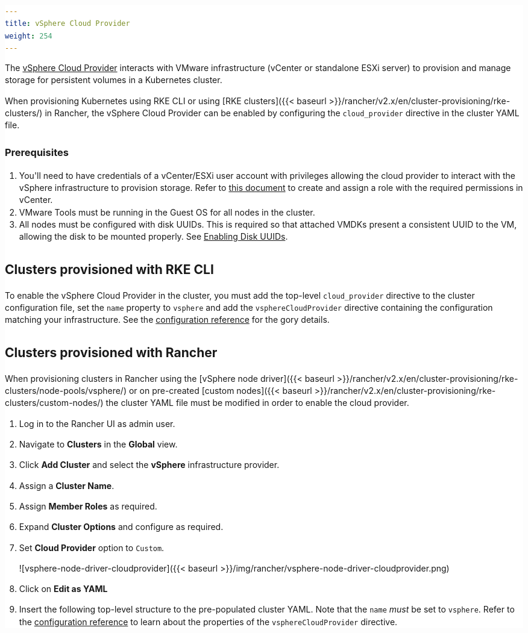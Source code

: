 ```yaml
---
title: vSphere Cloud Provider
weight: 254
---
```


The [vSphere Cloud Provider](https://vmware.github.io/vsphere-storage-for-kubernetes/documentation/) interacts with VMware infrastructure (vCenter or standalone ESXi server) to provision and manage storage for persistent volumes in a Kubernetes cluster.

When provisioning Kubernetes using RKE CLI or using [RKE clusters]({{< baseurl >}}/rancher/v2.x/en/cluster-provisioning/rke-clusters/) in Rancher, the vSphere Cloud Provider can be enabled by configuring the `cloud_provider` directive in the cluster YAML file.

### Prerequisites

1. You'll need to have credentials of a vCenter/ESXi user account with privileges allowing the cloud provider to interact with the vSphere infrastructure to provision storage. Refer to [this document](https://vmware.github.io/vsphere-storage-for-kubernetes/documentation/vcp-roles.html) to create and assign a role with the required permissions in vCenter.
2. VMware Tools must be running in the Guest OS for all nodes in the cluster.
3. All nodes must be configured with disk UUIDs. This is required so that attached VMDKs present a consistent UUID to the VM, allowing the disk to be mounted properly. See [Enabling Disk UUIDs](#enabling-disk-uuids-for-vsphere-vms).

## Clusters provisioned with RKE CLI

To enable the vSphere Cloud Provider in the cluster, you must add the top-level `cloud_provider` directive to the cluster configuration file, set the `name` property to `vsphere` and add the `vsphereCloudProvider` directive containing the configuration matching your infrastructure. See the [configuration reference](#configuration-reference) for the gory details.

## Clusters provisioned with Rancher

When provisioning clusters in Rancher using the [vSphere node driver]({{< baseurl >}}/rancher/v2.x/en/cluster-provisioning/rke-clusters/node-pools/vsphere/) or on pre-created [custom nodes]({{< baseurl >}}/rancher/v2.x/en/cluster-provisioning/rke-clusters/custom-nodes/) the cluster YAML file must be modified in order to enable the cloud provider.

1. Log in to the Rancher UI as admin user.
2. Navigate to **Clusters** in the **Global** view.
3. Click **Add Cluster** and select the **vSphere** infrastructure provider.
4. Assign a **Cluster Name**.
5. Assign **Member Roles** as required.
6. Expand **Cluster Options** and configure as required.
7. Set **Cloud Provider** option to `Custom`.

    ![vsphere-node-driver-cloudprovider]({{< baseurl >}}/img/rancher/vsphere-node-driver-cloudprovider.png)

8. Click on **Edit as YAML**
9. Insert the following top-level structure to the pre-populated cluster YAML. Note that the `name` *must* be set to `vsphere`. Refer to the [configuration reference](#configuration-reference) to learn about the properties of the `vsphereCloudProvider` directive.
